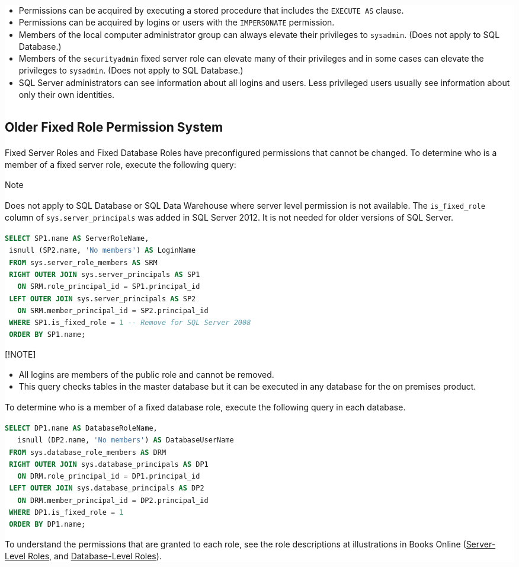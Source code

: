 * Permissions can be acquired by executing a stored procedure that includes the `EXECUTE AS` clause.   
* Permissions can be acquired by logins or users with the `IMPERSONATE` permission.   
* Members of the local computer administrator group can always elevate their privileges to `sysadmin`. (Does not apply to SQL Database.)  
* Members of the `securityadmin` fixed server role can elevate many of their privileges and in some cases can elevate the privileges to `sysadmin`. (Does not apply to SQL Database.)   
* SQL Server administrators can see information about all logins and users. Less privileged users usually see information about only their own identities.

## Older Fixed Role Permission System

Fixed Server Roles and Fixed Database Roles have preconfigured permissions that cannot be changed. To determine who is a member of a fixed server role, execute the following query:    
> [!NOTE]
>  Does not apply to SQL Database or SQL Data Warehouse where server level permission is not available. The `is_fixed_role` column of `sys.server_principals` was added in SQL Server 2012. It is not needed for older versions of SQL Server.  
> ```sql
> SELECT SP1.name AS ServerRoleName, 
>  isnull (SP2.name, 'No members') AS LoginName   
>  FROM sys.server_role_members AS SRM
>  RIGHT OUTER JOIN sys.server_principals AS SP1
>    ON SRM.role_principal_id = SP1.principal_id
>  LEFT OUTER JOIN sys.server_principals AS SP2
>    ON SRM.member_principal_id = SP2.principal_id
>  WHERE SP1.is_fixed_role = 1 -- Remove for SQL Server 2008
>  ORDER BY SP1.name;
> ```
> [!NOTE]
>  * All logins are members of the public role and cannot be removed. 
>  * This query checks tables in the master database but it can be executed in any database for the on premises product. 

To determine who is a member of a fixed database role, execute the following query in each database.
```sql
SELECT DP1.name AS DatabaseRoleName, 
   isnull (DP2.name, 'No members') AS DatabaseUserName 
 FROM sys.database_role_members AS DRM
 RIGHT OUTER JOIN sys.database_principals AS DP1
   ON DRM.role_principal_id = DP1.principal_id
 LEFT OUTER JOIN sys.database_principals AS DP2
   ON DRM.member_principal_id = DP2.principal_id
 WHERE DP1.is_fixed_role = 1
 ORDER BY DP1.name;
```
To understand the permissions that are granted to each role, see the role descriptions at illustrations in Books Online ([Server-Level Roles](../../../relational-databases/security/authentication-access/server-level-roles.md), and [Database-Level Roles](../../../relational-databases/security/authentication-access/database-level-roles.md)).
